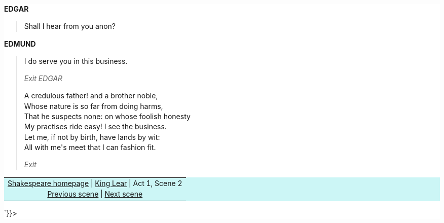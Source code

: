 <A NAME=speech48><b>EDGAR</b></a>
<blockquote>
<A NAME=184>Shall I hear from you anon?</A><br>
</blockquote>

<A NAME=speech49><b>EDMUND</b></a>
<blockquote>
<A NAME=185>I do serve you in this business.</A><br>
<p><i>Exit EDGAR</i></p>
<A NAME=186>A credulous father! and a brother noble,</A><br>
<A NAME=187>Whose nature is so far from doing harms,</A><br>
<A NAME=188>That he suspects none: on whose foolish honesty</A><br>
<A NAME=189>My practises ride easy! I see the business.</A><br>
<A NAME=190>Let me, if not by birth, have lands by wit:</A><br>
<A NAME=191>All with me's meet that I can fashion fit.</A><br>
<p><i>Exit</i></p>
</blockquote>
<table width="100%" bgcolor="#CCF6F6">
<tr><td class="nav" align="center">
      <a href="/Shakespeare">Shakespeare homepage</A> 
    | <A href="/Shakespeare/lear/">King Lear</A> 
    | Act 1, Scene 2
   <br>
      <a href="lear.1.1.html">Previous scene</A>
    | <a href="lear.1.3.html">Next scene</A>
</table>

</body>
</html>


</div>`}}></div>